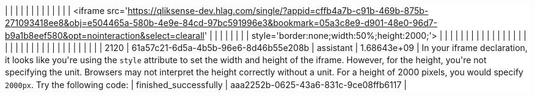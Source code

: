 |      |                                      |               |               |                                                                                                                                                                                                                                                                                                                                                                                                                                                                                                                                                                   |                       |                                      |
|      |                                      |               |               | <iframe src='https://qliksense-dev.hlag.com/single/?appid=cffb4a7b-c91b-469b-875b-271093418ee8&obj=e504465a-580b-4e9e-84cd-97bc591996e3&bookmark=05a3c8e9-d901-48e0-96d7-b9a1b8eef580&opt=nointeraction&select=clearall'                                                                                                                                                                                                                                                                                                                                          |                       |                                      |
|      |                                      |               |               |   style='border:none;width:50%;height:2000;'>                                                                                                                                                                                                                                                                                                                                                                                                                                                                                                                     |                       |                                      |
|      |                                      |               |               | </iframe>                                                                                                                                                                                                                                                                                                                                                                                                                                                                                                                                                         |                       |                                      |
|      |                                      |               |               |                                                                                                                                                                                                                                                                                                                                                                                                                                                                                                                                                                   |                       |                                      |
|      |                                      |               |               | </body>                                                                                                                                                                                                                                                                                                                                                                                                                                                                                                                                                           |                       |                                      |
|      |                                      |               |               | </html>                                                                                                                                                                                                                                                                                                                                                                                                                                                                                                                                                           |                       |                                      |
| 2120 | 61a57c21-6d5a-4b5b-96e6-8d46b55e208b | assistant     |   1.68643e+09 | In your iframe declaration, it looks like you're using the `style` attribute to set the width and height of the iframe. However, for the height, you're not specifying the unit. Browsers may not interpret the height correctly without a unit. For a height of 2000 pixels, you would specify `2000px`. Try the following code:                                                                                                                                                                                                                                 | finished_successfully | aaa2252b-0625-43a6-831c-9ce08ffb6117 |